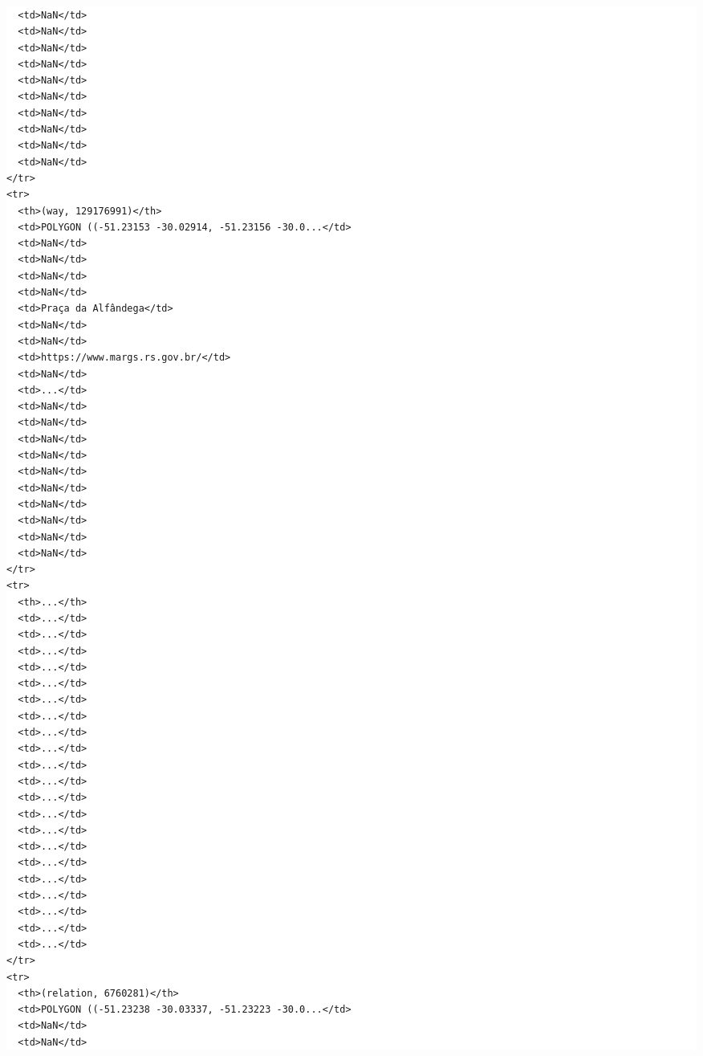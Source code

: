       <td>NaN</td>
      <td>NaN</td>
      <td>NaN</td>
      <td>NaN</td>
      <td>NaN</td>
      <td>NaN</td>
      <td>NaN</td>
      <td>NaN</td>
      <td>NaN</td>
      <td>NaN</td>
    </tr>
    <tr>
      <th>(way, 129176991)</th>
      <td>POLYGON ((-51.23153 -30.02914, -51.23156 -30.0...</td>
      <td>NaN</td>
      <td>NaN</td>
      <td>NaN</td>
      <td>NaN</td>
      <td>Praça da Alfândega</td>
      <td>NaN</td>
      <td>NaN</td>
      <td>https://www.margs.rs.gov.br/</td>
      <td>NaN</td>
      <td>...</td>
      <td>NaN</td>
      <td>NaN</td>
      <td>NaN</td>
      <td>NaN</td>
      <td>NaN</td>
      <td>NaN</td>
      <td>NaN</td>
      <td>NaN</td>
      <td>NaN</td>
      <td>NaN</td>
    </tr>
    <tr>
      <th>...</th>
      <td>...</td>
      <td>...</td>
      <td>...</td>
      <td>...</td>
      <td>...</td>
      <td>...</td>
      <td>...</td>
      <td>...</td>
      <td>...</td>
      <td>...</td>
      <td>...</td>
      <td>...</td>
      <td>...</td>
      <td>...</td>
      <td>...</td>
      <td>...</td>
      <td>...</td>
      <td>...</td>
      <td>...</td>
      <td>...</td>
      <td>...</td>
    </tr>
    <tr>
      <th>(relation, 6760281)</th>
      <td>POLYGON ((-51.23238 -30.03337, -51.23223 -30.0...</td>
      <td>NaN</td>
      <td>NaN</td>